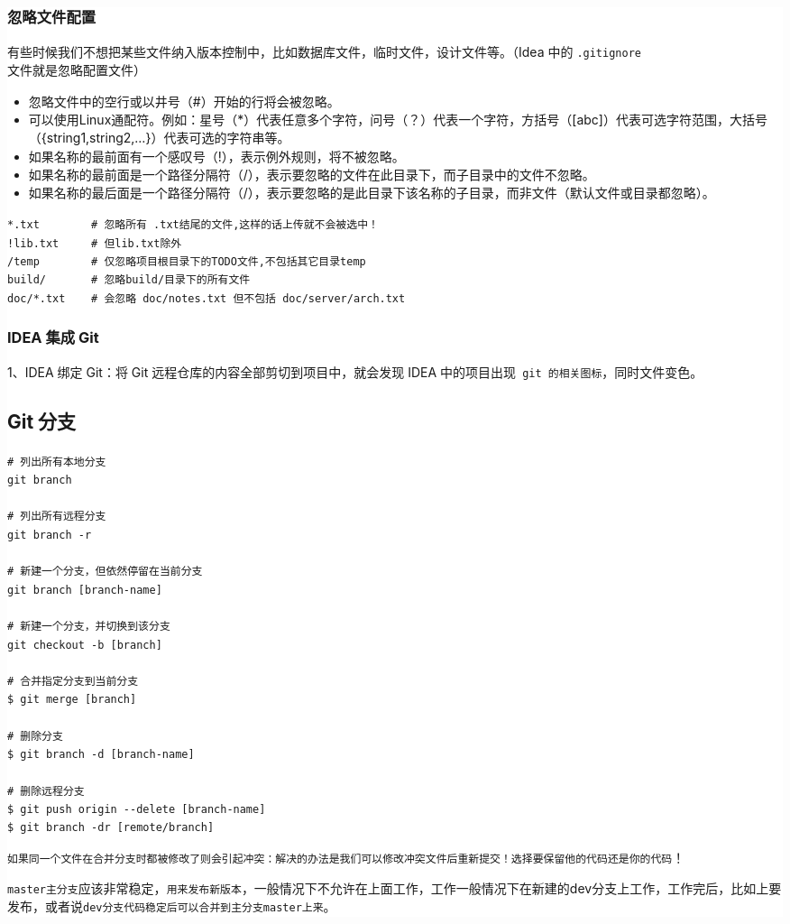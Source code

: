 ### 忽略文件配置

​		有些时候我们不想把某些文件纳入版本控制中，比如数据库文件，临时文件，设计文件等。（Idea 中的 `.gitignore` 文件就是忽略配置文件）

- 忽略文件中的空行或以井号（#）开始的行将会被忽略。
- 可以使用Linux通配符。例如：星号（*）代表任意多个字符，问号（？）代表一个字符，方括号（[abc]）代表可选字符范围，大括号（{string1,string2,…}）代表可选的字符串等。
- 如果名称的最前面有一个感叹号（!），表示例外规则，将不被忽略。
- 如果名称的最前面是一个路径分隔符（/），表示要忽略的文件在此目录下，而子目录中的文件不忽略。
- 如果名称的最后面是一个路径分隔符（/），表示要忽略的是此目录下该名称的子目录，而非文件（默认文件或目录都忽略）。

```shell
*.txt        # 忽略所有 .txt结尾的文件,这样的话上传就不会被选中！
!lib.txt     # 但lib.txt除外
/temp        # 仅忽略项目根目录下的TODO文件,不包括其它目录temp
build/       # 忽略build/目录下的所有文件
doc/*.txt    # 会忽略 doc/notes.txt 但不包括 doc/server/arch.txt
```

### IDEA 集成 Git

1、IDEA 绑定 Git：将 Git 远程仓库的内容全部剪切到项目中，就会发现 IDEA 中的项目出现` git 的相关图标`，同时文件变色。

## Git 分支

```shell
# 列出所有本地分支
git branch
 
# 列出所有远程分支
git branch -r
 
# 新建一个分支，但依然停留在当前分支
git branch [branch-name]
 
# 新建一个分支，并切换到该分支
git checkout -b [branch]
 
# 合并指定分支到当前分支
$ git merge [branch]
 
# 删除分支
$ git branch -d [branch-name]
 
# 删除远程分支
$ git push origin --delete [branch-name]
$ git branch -dr [remote/branch]
```

`如果同一个文件在合并分支时都被修改了则会引起冲突：解决的办法是我们可以修改冲突文件后重新提交！选择要保留他的代码还是你的代码`！

​		`master主分支`应该非常稳定，`用来发布新版本`，一般情况下不允许在上面工作，工作一般情况下在新建的dev分支上工作，工作完后，比如上要发布，或者说`dev分支代码稳定后可以合并到主分支master上来`。
